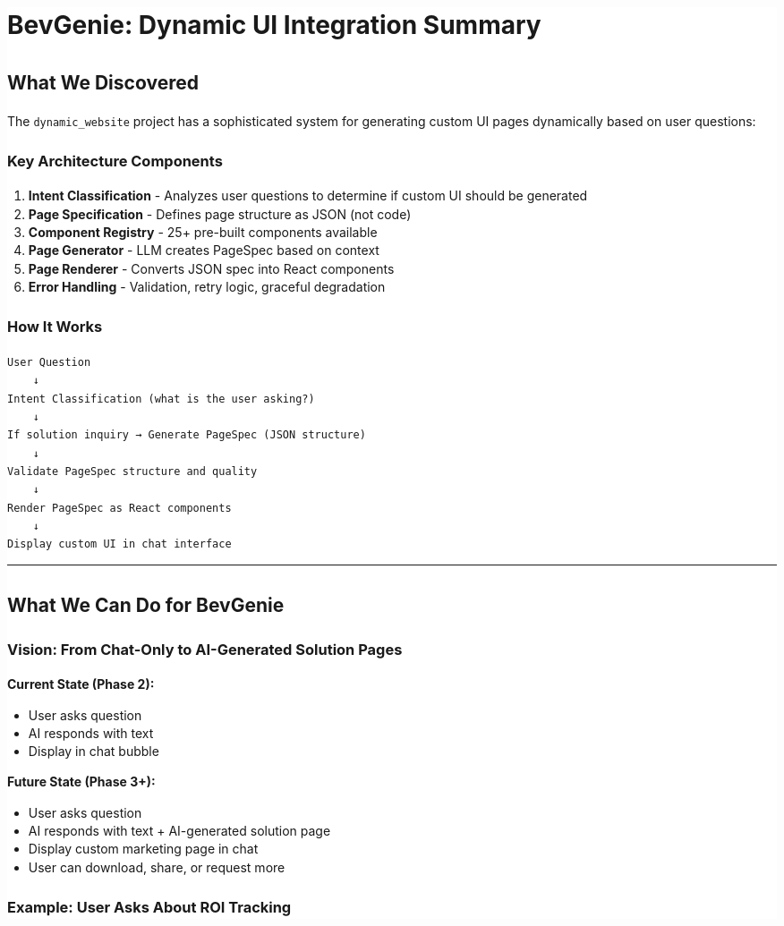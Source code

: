 # BevGenie: Dynamic UI Integration Summary

## What We Discovered

The `dynamic_website` project has a sophisticated system for generating custom UI pages dynamically based on user questions:

### Key Architecture Components

1. **Intent Classification** - Analyzes user questions to determine if custom UI should be generated
2. **Page Specification** - Defines page structure as JSON (not code)
3. **Component Registry** - 25+ pre-built components available
4. **Page Generator** - LLM creates PageSpec based on context
5. **Page Renderer** - Converts JSON spec into React components
6. **Error Handling** - Validation, retry logic, graceful degradation

### How It Works

```
User Question
    ↓
Intent Classification (what is the user asking?)
    ↓
If solution inquiry → Generate PageSpec (JSON structure)
    ↓
Validate PageSpec structure and quality
    ↓
Render PageSpec as React components
    ↓
Display custom UI in chat interface
```

---

## What We Can Do for BevGenie

### Vision: From Chat-Only to AI-Generated Solution Pages

**Current State (Phase 2):**
- User asks question
- AI responds with text
- Display in chat bubble

**Future State (Phase 3+):**
- User asks question
- AI responds with text + AI-generated solution page
- Display custom marketing page in chat
- User can download, share, or request more

### Example: User Asks About ROI Tracking
